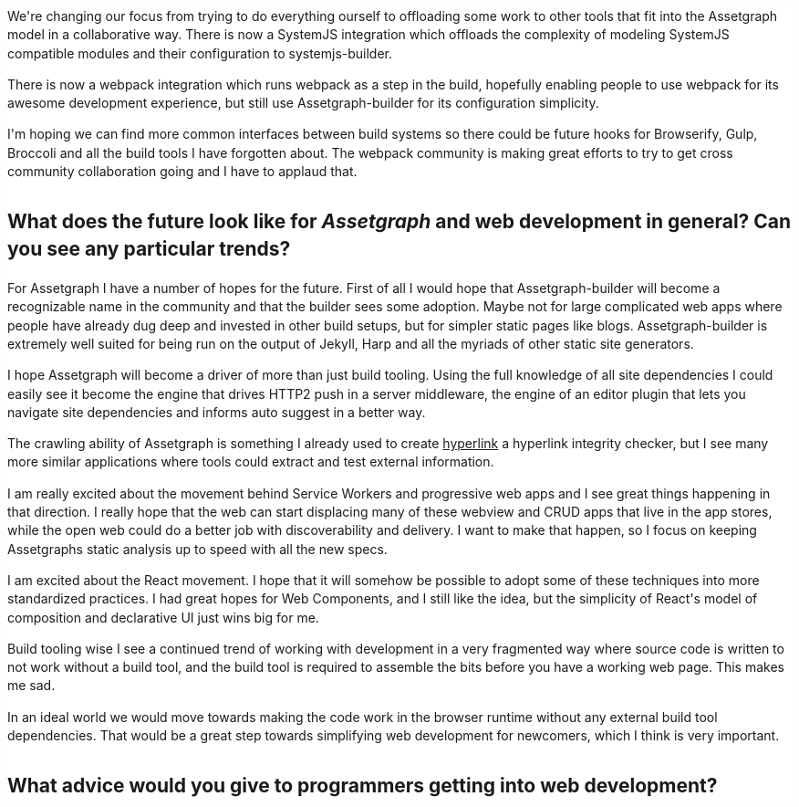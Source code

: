 We're changing our focus from trying to do everything ourself to offloading some work to other tools that fit into the Assetgraph model in a collaborative way. There is now a SystemJS integration which offloads the complexity of modeling SystemJS compatible modules and their configuration to systemjs-builder.

There is now a webpack integration which runs webpack as a step in the build, hopefully enabling people to use webpack for its awesome development experience, but still use Assetgraph-builder for its configuration simplicity.

I'm hoping we can find more common interfaces between build systems so there could be future hooks for Browserify, Gulp, Broccoli and all the build tools I have forgotten about. The webpack community is making great efforts to try to get cross community collaboration going and I have to applaud that.

## What does the future look like for *Assetgraph* and web development in general? Can you see any particular trends?

For Assetgraph I have a number of hopes for the future. First of all I would hope that Assetgraph-builder will become a recognizable name in the community and that the builder sees some adoption. Maybe not for large complicated web apps where people have already dug deep and invested in other build setups, but for simpler static pages like blogs. Assetgraph-builder is extremely well suited for being run on the output of Jekyll, Harp and all the myriads of other static site generators.

I hope Assetgraph will become a driver of more than just build tooling. Using the full knowledge of all site dependencies I could easily see it become the engine that drives HTTP2 push in a server middleware, the engine of an editor plugin that lets you navigate site dependencies and informs auto suggest in a better way.

The crawling ability of Assetgraph is something I already used to create [hyperlink](https://github.com/Munter/hyperlink) a hyperlink integrity checker, but I see many more similar applications where tools could extract and test external information.

I am really excited about the movement behind Service Workers and progressive web apps and I see great things happening in that direction. I really hope that the web can start displacing many of these webview and CRUD apps that live in the app stores, while the open web could do a better job with discoverability and delivery. I want to make that happen, so I focus on keeping Assetgraphs static analysis up to speed with all the new specs.

I am excited about the React movement. I hope that it will somehow be possible to adopt some of these techniques into more standardized practices. I had great hopes for Web Components, and I still like the idea, but the simplicity of React's model of composition and declarative UI just wins big for me.

Build tooling wise I see a continued trend of working with development in a very fragmented way where source code is written to not work without a build tool, and the build tool is required to assemble the bits before you have a working web page. This makes me sad.

In an ideal world we would move towards making the code work in the browser runtime without any external build tool dependencies. That would be a great step towards simplifying web development for newcomers, which I think is very important.

## What advice would you give to programmers getting into web development?
